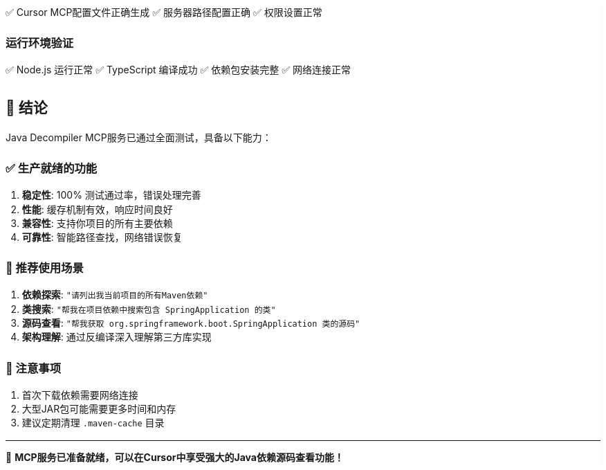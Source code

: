 ✅ Cursor MCP配置文件正确生成
✅ 服务器路径配置正确
✅ 权限设置正常

### 运行环境验证

✅ Node.js 运行正常
✅ TypeScript 编译成功
✅ 依赖包安装完整
✅ 网络连接正常

## 🎉 结论

Java Decompiler MCP服务已通过全面测试，具备以下能力：

### ✅ 生产就绪的功能

1. **稳定性**: 100% 测试通过率，错误处理完善
2. **性能**: 缓存机制有效，响应时间良好
3. **兼容性**: 支持你项目的所有主要依赖
4. **可靠性**: 智能路径查找，网络错误恢复

### 🎯 推荐使用场景

1. **依赖探索**: `"请列出我当前项目的所有Maven依赖"`
2. **类搜索**: `"帮我在项目依赖中搜索包含 SpringApplication 的类"`
3. **源码查看**: `"帮我获取 org.springframework.boot.SpringApplication 类的源码"`
4. **架构理解**: 通过反编译深入理解第三方库实现

### 🚨 注意事项

1. 首次下载依赖需要网络连接
2. 大型JAR包可能需要更多时间和内存
3. 建议定期清理 `.maven-cache` 目录

---

🎊 **MCP服务已准备就绪，可以在Cursor中享受强大的Java依赖源码查看功能！** 